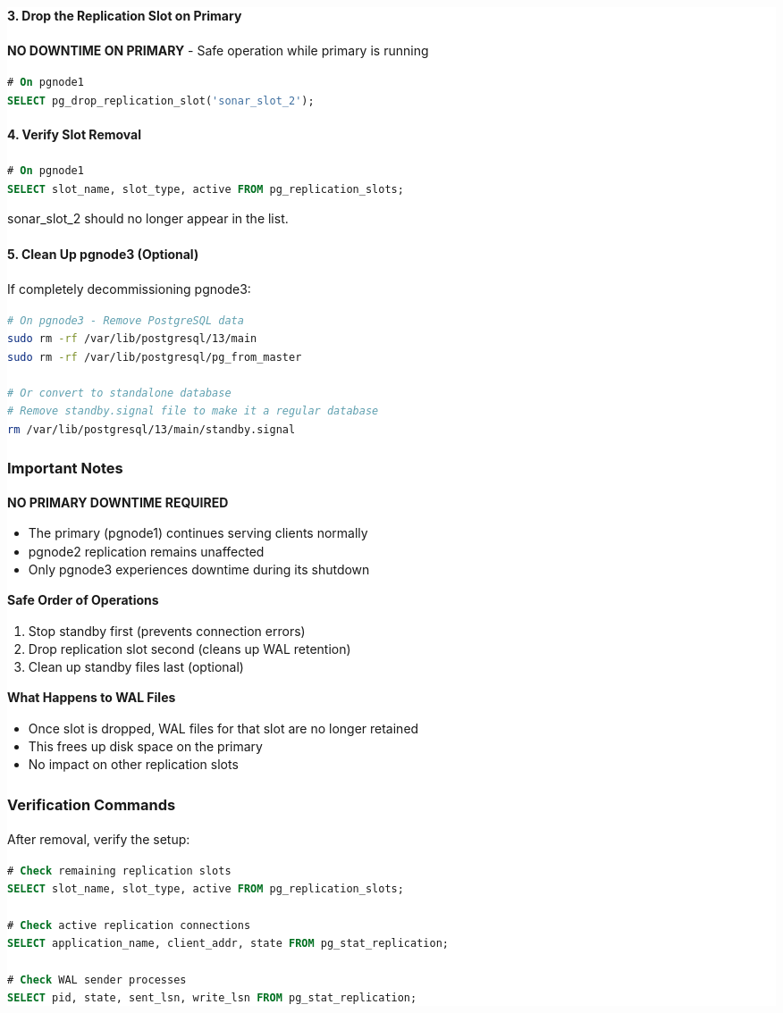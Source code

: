 #### 3. Drop the Replication Slot on Primary
**NO DOWNTIME ON PRIMARY** - Safe operation while primary is running
```sql
# On pgnode1
SELECT pg_drop_replication_slot('sonar_slot_2');
```

#### 4. Verify Slot Removal
```sql
# On pgnode1
SELECT slot_name, slot_type, active FROM pg_replication_slots;
```
sonar_slot_2 should no longer appear in the list.

#### 5. Clean Up pgnode3 (Optional)
If completely decommissioning pgnode3:
```bash
# On pgnode3 - Remove PostgreSQL data
sudo rm -rf /var/lib/postgresql/13/main
sudo rm -rf /var/lib/postgresql/pg_from_master

# Or convert to standalone database
# Remove standby.signal file to make it a regular database
rm /var/lib/postgresql/13/main/standby.signal
```

### Important Notes

**NO PRIMARY DOWNTIME REQUIRED**
- The primary (pgnode1) continues serving clients normally
- pgnode2 replication remains unaffected
- Only pgnode3 experiences downtime during its shutdown

**Safe Order of Operations**
1. Stop standby first (prevents connection errors)
2. Drop replication slot second (cleans up WAL retention)
3. Clean up standby files last (optional)

**What Happens to WAL Files**
- Once slot is dropped, WAL files for that slot are no longer retained
- This frees up disk space on the primary
- No impact on other replication slots

### Verification Commands

After removal, verify the setup:
```sql
# Check remaining replication slots
SELECT slot_name, slot_type, active FROM pg_replication_slots;

# Check active replication connections
SELECT application_name, client_addr, state FROM pg_stat_replication;

# Check WAL sender processes
SELECT pid, state, sent_lsn, write_lsn FROM pg_stat_replication;
```
